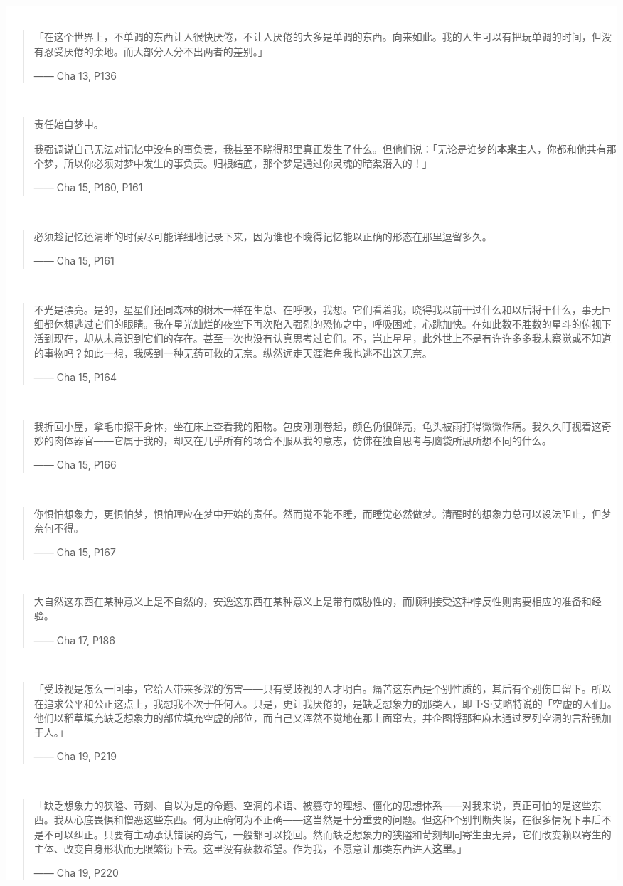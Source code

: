 <br>

> 「在这个世界上，不单调的东西让人很快厌倦，不让人厌倦的大多是单调的东西。向来如此。我的人生可以有把玩单调的时间，但没有忍受厌倦的余地。而大部分人分不出两者的差别。」
>
> —— Cha 13, P136

<br>

> 责任始自梦中。
>
> 我强调说自己无法对记忆中没有的事负责，我甚至不晓得那里真正发生了什么。但他们说：「无论是谁梦的**本来**主人，你都和他共有那个梦，所以你必须对梦中发生的事负责。归根结底，那个梦是通过你灵魂的暗渠潜入的！」
>
> —— Cha 15, P160, P161

<br>

> 必须趁记忆还清晰的时候尽可能详细地记录下来，因为谁也不晓得记忆能以正确的形态在那里逗留多久。
>
> —— Cha 15, P161

<br>

> 不光是漂亮。是的，星星们还同森林的树木一样在生息、在呼吸，我想。它们看着我，晓得我以前干过什么和以后将干什么，事无巨细都休想逃过它们的眼睛。我在星光灿烂的夜空下再次陷入强烈的恐怖之中，呼吸困难，心跳加快。在如此数不胜数的星斗的俯视下活到现在，却从未意识到它们的存在。甚至一次也没有认真思考过它们。不，岂止星星，此外世上不是有许许多多我未察觉或不知道的事物吗？如此一想，我感到一种无药可救的无奈。纵然远走天涯海角我也逃不出这无奈。
>
> —— Cha 15, P164

<br>

> 我折回小屋，拿毛巾擦干身体，坐在床上查看我的阳物。包皮刚刚卷起，颜色仍很鲜亮，龟头被雨打得微微作痛。我久久盯视着这奇妙的肉体器官——它属于我的，却又在几乎所有的场合不服从我的意志，仿佛在独自思考与脑袋所思所想不同的什么。
>
> —— Cha 15, P166

<br>

> 你惧怕想象力，更惧怕梦，惧怕理应在梦中开始的责任。然而觉不能不睡，而睡觉必然做梦。清醒时的想象力总可以设法阻止，但梦奈何不得。
>
> —— Cha 15, P167

<br>

> 大自然这东西在某种意义上是不自然的，安逸这东西在某种意义上是带有威胁性的，而顺利接受这种悖反性则需要相应的准备和经验。
>
> —— Cha 17, P186

<br>

> 「受歧视是怎么一回事，它给人带来多深的伤害——只有受歧视的人才明白。痛苦这东西是个别性质的，其后有个别伤口留下。所以在追求公平和公正这点上，我想我不次于任何人。只是，更让我厌倦的，是缺乏想象力的那类人，即 T·S·艾略特说的「空虚的人们」。他们以稻草填充缺乏想象力的部位填充空虚的部位，而自己又浑然不觉地在那上面窜去，并企图将那种麻木通过罗列空洞的言辞强加于人。」
>
> —— Cha 19, P219

<br>

> 「缺乏想象力的狭隘、苛刻、自以为是的命题、空洞的术语、被篡夺的理想、僵化的思想体系——对我来说，真正可怕的是这些东西。我从心底畏惧和憎恶这些东西。何为正确何为不正确——这当然是十分重要的问题。但这种个别判断失误，在很多情况下事后不是不可以纠正。只要有主动承认错误的勇气，一般都可以挽回。然而缺乏想象力的狭隘和苛刻却同寄生虫无异，它们改变赖以寄生的主体、改变自身形状而无限繁衍下去。这里没有获救希望。作为我，不愿意让那类东西进入**这里**。」
>
> —— Cha 19, P220
